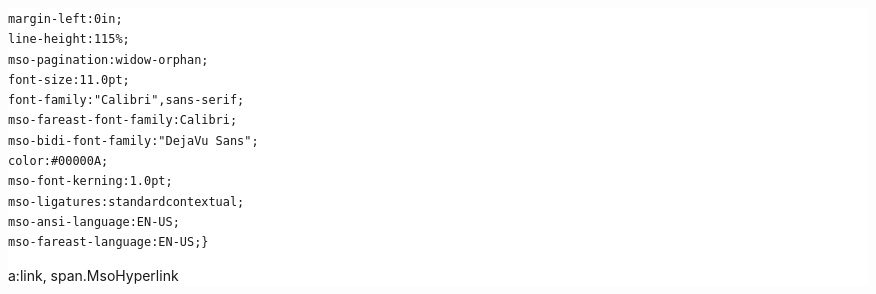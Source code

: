 	margin-left:0in;
	line-height:115%;
	mso-pagination:widow-orphan;
	font-size:11.0pt;
	font-family:"Calibri",sans-serif;
	mso-fareast-font-family:Calibri;
	mso-bidi-font-family:"DejaVu Sans";
	color:#00000A;
	mso-font-kerning:1.0pt;
	mso-ligatures:standardcontextual;
	mso-ansi-language:EN-US;
	mso-fareast-language:EN-US;}
a:link, span.MsoHyperlink
